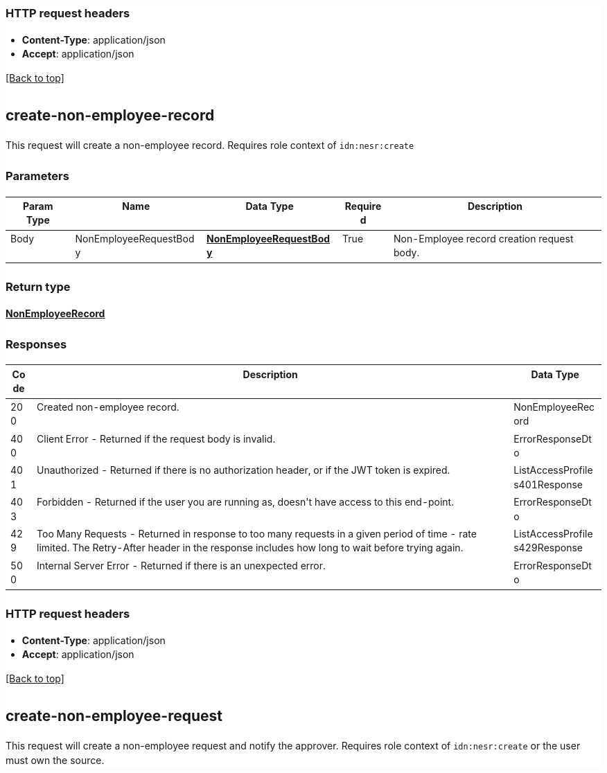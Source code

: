 
### HTTP request headers

- **Content-Type**: application/json
- **Accept**: application/json

[[Back to top]](#) 


## create-non-employee-record


This request will create a non-employee record.
Requires role context of `idn:nesr:create`

### Parameters 
Param Type | Name | Data Type | Required  | Description
------------- | ------------- | ------------- | ------------- | ------------- 
 Body  | NonEmployeeRequestBody | [**NonEmployeeRequestBody**](../models/non-employee-request-body) | True  | Non-Employee record creation request body.

	
### Return type

[**NonEmployeeRecord**](../models/non-employee-record)

### Responses
Code | Description  | Data Type
------------- | ------------- | -------------
200 | Created non-employee record. | NonEmployeeRecord
400 | Client Error - Returned if the request body is invalid. | ErrorResponseDto
401 | Unauthorized - Returned if there is no authorization header, or if the JWT token is expired. | ListAccessProfiles401Response
403 | Forbidden - Returned if the user you are running as, doesn&#39;t have access to this end-point. | ErrorResponseDto
429 | Too Many Requests - Returned in response to too many requests in a given period of time - rate limited. The Retry-After header in the response includes how long to wait before trying again. | ListAccessProfiles429Response
500 | Internal Server Error - Returned if there is an unexpected error. | ErrorResponseDto


### HTTP request headers

- **Content-Type**: application/json
- **Accept**: application/json

[[Back to top]](#) 


## create-non-employee-request


This request will create a non-employee request and notify the approver. Requires role context of `idn:nesr:create` or the user must own the source.
